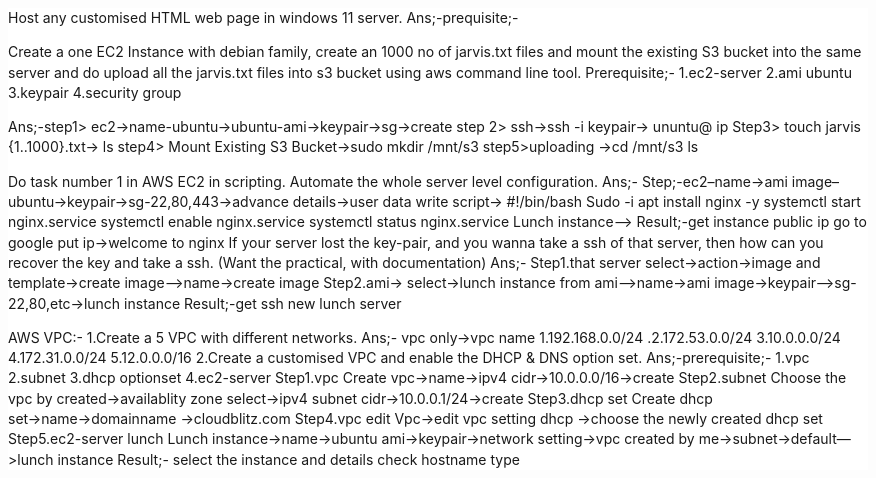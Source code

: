 Host any customised HTML web page in windows 11 server.
Ans;-prequisite;-
 
Create a one EC2 Instance with debian family, create an 1000 no of jarvis.txt files and mount the existing S3 bucket into the same server and do upload all the jarvis.txt files into s3 bucket using aws command line tool.
Prerequisite;-
1.ec2-server
2.ami ubuntu
3.keypair
4.security group

Ans;-step1> ec2→name-ubuntu→ubuntu-ami→keypair→sg→create
       step 2> ssh→ssh -i keypair→ ununtu@ ip
       Step3>  touch jarvis {1..1000}.txt→ ls
       step4> Mount Existing S3 Bucket→sudo mkdir /mnt/s3
        step5>uploading ->cd /mnt/s3
                ls



Do task number 1 in AWS EC2 in scripting. Automate the whole server level configuration.
Ans;-
Step;-ec2–name→ami image–ubuntu→keypair→sg-22,80,443→advance details→user data write script→
                    #!/bin/bash
                    Sudo -i
                    apt install nginx -y
                    systemctl start nginx.service
                    systemctl enable nginx.service
                    systemctl status nginx.service
                     Lunch instance—>
               Result;-get instance public ip go to google put ip→welcome to nginx
If your server lost the key-pair, and you wanna take a ssh of that server, then how can you recover the key and take a ssh. (Want the practical, with documentation)
Ans;-
Step1.that server select→action→image and template→create image—>name→create image
Step2.ami→ select→lunch instance from ami—>name→ami image→keypair—>sg-22,80,etc→lunch instance
Result;-get ssh new lunch server

AWS VPC:-
1.Create a 5 VPC with different networks.
Ans;- vpc only→vpc name
1.192.168.0.0/24 .2.172.53.0.0/24 3.10.0.0.0/24 4.172.31.0.0/24 5.12.0.0.0/16
2.Create a customised VPC and enable the DHCP & DNS option set.
Ans;-prerequisite;-
      1.vpc
      2.subnet
      3.dhcp optionset
      4.ec2-server
Step1.vpc
Create vpc→name→ipv4 cidr→10.0.0.0/16→create
Step2.subnet
Choose the vpc by created→availablity zone select→ipv4 subnet cidr→10.0.0.1/24→create
Step3.dhcp set 
Create dhcp set→name→domainname →cloudblitz.com
Step4.vpc edit
Vpc→edit vpc setting dhcp →choose the newly created dhcp set
Step5.ec2-server lunch
Lunch instance→name→ubuntu ami→keypair→network setting→vpc created by me→subnet→default—>lunch instance
Result;- select the instance and details check hostname type
